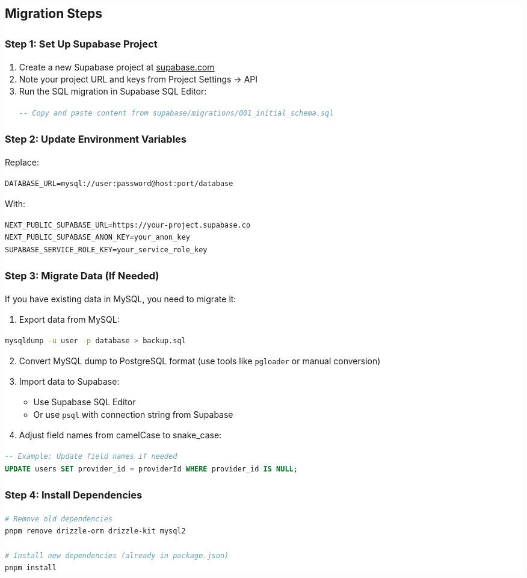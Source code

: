 ## Migration Steps

### Step 1: Set Up Supabase Project

1. Create a new Supabase project at [supabase.com](https://supabase.com)
2. Note your project URL and keys from Project Settings → API
3. Run the SQL migration in Supabase SQL Editor:
   ```sql
   -- Copy and paste content from supabase/migrations/001_initial_schema.sql
   ```

### Step 2: Update Environment Variables

Replace:
```env
DATABASE_URL=mysql://user:password@host:port/database
```

With:
```env
NEXT_PUBLIC_SUPABASE_URL=https://your-project.supabase.co
NEXT_PUBLIC_SUPABASE_ANON_KEY=your_anon_key
SUPABASE_SERVICE_ROLE_KEY=your_service_role_key
```

### Step 3: Migrate Data (If Needed)

If you have existing data in MySQL, you need to migrate it:

1. Export data from MySQL:
```bash
mysqldump -u user -p database > backup.sql
```

2. Convert MySQL dump to PostgreSQL format (use tools like `pgloader` or manual conversion)

3. Import data to Supabase:
   - Use Supabase SQL Editor
   - Or use `psql` with connection string from Supabase

4. Adjust field names from camelCase to snake_case:
```sql
-- Example: Update field names if needed
UPDATE users SET provider_id = providerId WHERE provider_id IS NULL;
```

### Step 4: Install Dependencies

```bash
# Remove old dependencies
pnpm remove drizzle-orm drizzle-kit mysql2

# Install new dependencies (already in package.json)
pnpm install
```
